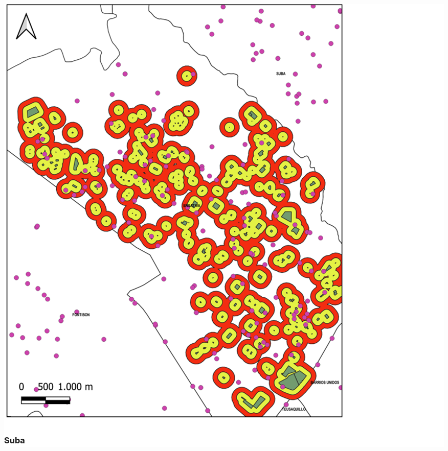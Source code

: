 ![Image text](https://github.com/AlejandraNinoQuintero/SiniestrosVialesBogota/blob/main/Archivos%20para%20README/Engativa.png)

### Suba

